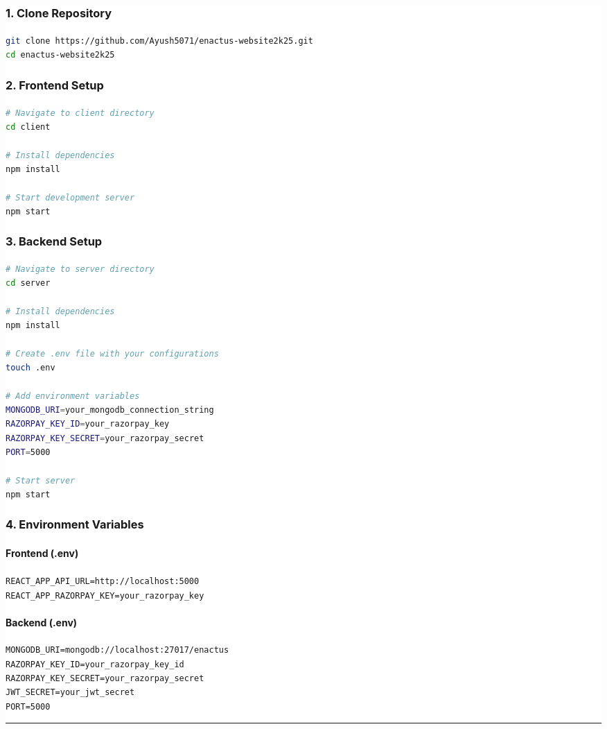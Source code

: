 ### 1. Clone Repository
```bash
git clone https://github.com/Ayush5071/enactus-website2k25.git
cd enactus-website2k25
```

### 2. Frontend Setup
```bash
# Navigate to client directory
cd client

# Install dependencies
npm install

# Start development server
npm start
```

### 3. Backend Setup
```bash
# Navigate to server directory
cd server

# Install dependencies
npm install

# Create .env file with your configurations
touch .env

# Add environment variables
MONGODB_URI=your_mongodb_connection_string
RAZORPAY_KEY_ID=your_razorpay_key
RAZORPAY_KEY_SECRET=your_razorpay_secret
PORT=5000

# Start server
npm start
```

### 4. Environment Variables

#### Frontend (.env)
```env
REACT_APP_API_URL=http://localhost:5000
REACT_APP_RAZORPAY_KEY=your_razorpay_key
```

#### Backend (.env)
```env
MONGODB_URI=mongodb://localhost:27017/enactus
RAZORPAY_KEY_ID=your_razorpay_key_id
RAZORPAY_KEY_SECRET=your_razorpay_secret
JWT_SECRET=your_jwt_secret
PORT=5000
```

---